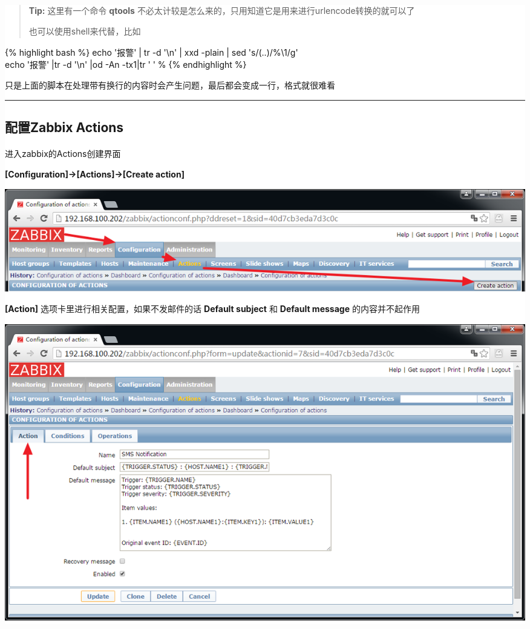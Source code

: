 > **Tip:** 这里有一个命令 **qtools** 不必太计较是怎么来的，只用知道它是用来进行urlencode转换的就可以了
> 
> 也可以使用shell来代替，比如

{% highlight bash %}
echo '报警' | tr -d '\n' | xxd -plain | sed 's/\(..\)/%\1/g'  
echo '报警' |tr -d '\n' |od -An -tx1|tr ' ' %
{% endhighlight %}

只是上面的脚本在处理带有换行的内容时会产生问题，最后都会变成一行，格式就很难看


---

## 配置Zabbix Actions

进入zabbix的Actions创建界面

**[Configuration]->[Actions]->[Create action]**

![sms2.png](/images/zabbix_sms/sms2.png)


**[Action]** 选项卡里进行相关配置，如果不发邮件的话 **Default subject** 和 **Default message** 的内容并不起作用

![sms3.png](/images/zabbix_sms/sms3.png)
